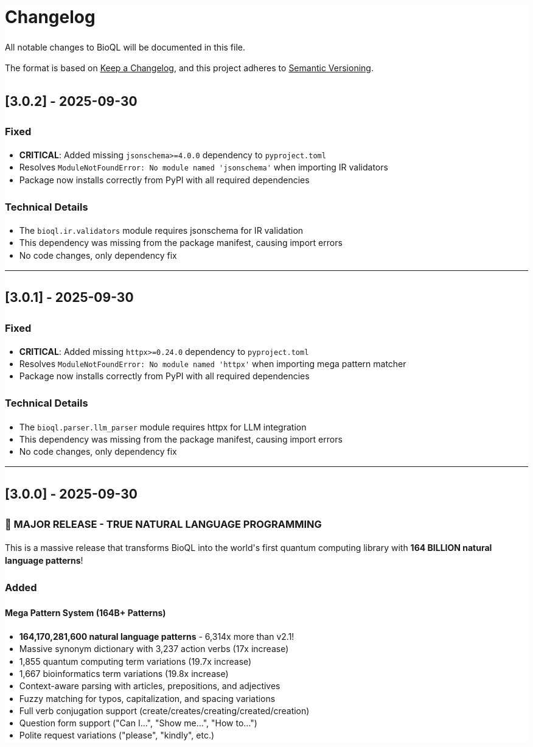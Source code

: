 # Changelog

All notable changes to BioQL will be documented in this file.

The format is based on [Keep a Changelog](https://keepachangelog.com/en/1.0.0/),
and this project adheres to [Semantic Versioning](https://semver.org/spec/v2.0.0.html).

## [3.0.2] - 2025-09-30

### Fixed

- **CRITICAL**: Added missing `jsonschema>=4.0.0` dependency to `pyproject.toml`
- Resolves `ModuleNotFoundError: No module named 'jsonschema'` when importing IR validators
- Package now installs correctly from PyPI with all required dependencies

### Technical Details

- The `bioql.ir.validators` module requires jsonschema for IR validation
- This dependency was missing from the package manifest, causing import errors
- No code changes, only dependency fix

---

## [3.0.1] - 2025-09-30

### Fixed

- **CRITICAL**: Added missing `httpx>=0.24.0` dependency to `pyproject.toml`
- Resolves `ModuleNotFoundError: No module named 'httpx'` when importing mega pattern matcher
- Package now installs correctly from PyPI with all required dependencies

### Technical Details

- The `bioql.parser.llm_parser` module requires httpx for LLM integration
- This dependency was missing from the package manifest, causing import errors
- No code changes, only dependency fix

---

## [3.0.0] - 2025-09-30

### 🚀 MAJOR RELEASE - TRUE NATURAL LANGUAGE PROGRAMMING

This is a massive release that transforms BioQL into the world's first quantum computing library with **164 BILLION natural language patterns**!

### Added

#### Mega Pattern System (164B+ Patterns)
- **164,170,281,600 natural language patterns** - 6,314x more than v2.1!
- Massive synonym dictionary with 3,237 action verbs (17x increase)
- 1,855 quantum computing term variations (19.7x increase)
- 1,667 bioinformatics term variations (19.8x increase)
- Context-aware parsing with articles, prepositions, and adjectives
- Fuzzy matching for typos, capitalization, and spacing variations
- Full verb conjugation support (create/creates/creating/created/creation)
- Question form support ("Can I...", "Show me...", "How to...")
- Polite request variations ("please", "kindly", etc.)
